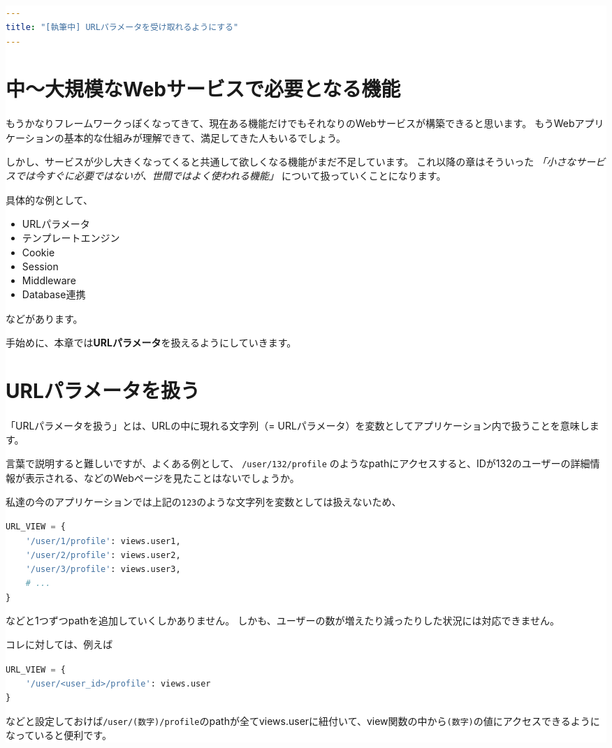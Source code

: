 ```yaml
---
title: "[執筆中] URLパラメータを受け取れるようにする"
---
```


# 中〜大規模なWebサービスで必要となる機能
もうかなりフレームワークっぽくなってきて、現在ある機能だけでもそれなりのWebサービスが構築できると思います。
もうWebアプリケーションの基本的な仕組みが理解できて、満足してきた人もいるでしょう。

しかし、サービスが少し大きくなってくると共通して欲しくなる機能がまだ不足しています。
これ以降の章はそういった
*「小さなサービスでは今すぐに必要ではないが、世間ではよく使われる機能」*
について扱っていくことになります。

具体的な例として、

- URLパラメータ
- テンプレートエンジン
- Cookie
- Session
- Middleware
- Database連携

などがあります。

手始めに、本章では**URLパラメータ**を扱えるようにしていきます。

# URLパラメータを扱う
「URLパラメータを扱う」とは、URLの中に現れる文字列（= URLパラメータ）を変数としてアプリケーション内で扱うことを意味します。

言葉で説明すると難しいですが、よくある例として、
`/user/132/profile`
のようなpathにアクセスすると、IDが132のユーザーの詳細情報が表示される、などのWebページを見たことはないでしょうか。

私達の今のアプリケーションでは上記の`123`のような文字列を変数としては扱えないため、
```python
URL_VIEW = {
    '/user/1/profile': views.user1,
    '/user/2/profile': views.user2,
    '/user/3/profile': views.user3,
    # ...
}
```
などと1つずつpathを追加していくしかありません。
しかも、ユーザーの数が増えたり減ったりした状況には対応できません。

コレに対しては、例えば
```python
URL_VIEW = {
    '/user/<user_id>/profile': views.user
}
```
などと設定しておけば`/user/(数字)/profile`のpathが全てviews.userに紐付いて、view関数の中から`(数字)`の値にアクセスできるようになっていると便利です。
